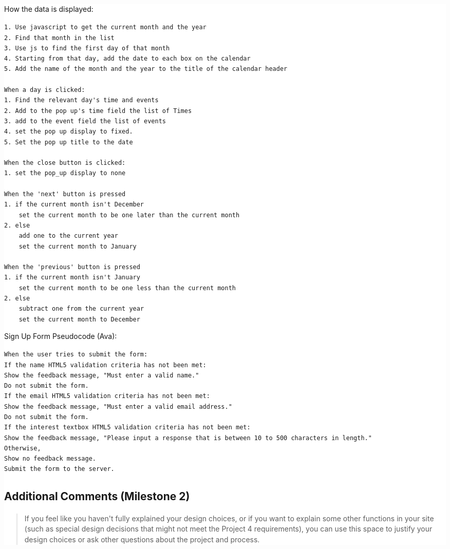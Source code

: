 How the data is displayed:
```
1. Use javascript to get the current month and the year
2. Find that month in the list
3. Use js to find the first day of that month
4. Starting from that day, add the date to each box on the calendar
5. Add the name of the month and the year to the title of the calendar header

When a day is clicked:
1. Find the relevant day's time and events
2. Add to the pop up's time field the list of Times
3. add to the event field the list of events
4. set the pop up display to fixed.
5. Set the pop up title to the date

When the close button is clicked:
1. set the pop_up display to none

When the 'next' button is pressed
1. if the current month isn't December
    set the current month to be one later than the current month
2. else
    add one to the current year
    set the current month to January

When the 'previous' button is pressed
1. if the current month isn't January
    set the current month to be one less than the current month
2. else
    subtract one from the current year
    set the current month to December
```

Sign Up Form Pseudocode (Ava):
```
When the user tries to submit the form:  
If the name HTML5 validation criteria has not been met:  
Show the feedback message, "Must enter a valid name."  
Do not submit the form.  
If the email HTML5 validation criteria has not been met:  
Show the feedback message, "Must enter a valid email address."  
Do not submit the form.   
If the interest textbox HTML5 validation criteria has not been met:
Show the feedback message, "Please input a response that is between 10 to 500 characters in length."
Otherwise,  
Show no feedback message.  
Submit the form to the server.
```

## Additional Comments (Milestone 2)
> If you feel like you haven't fully explained your design choices, or if you want to explain some other functions in your site (such as special design decisions that might not meet the Project 4 requirements), you can use this space to justify your design choices or ask other questions about the project and process.
